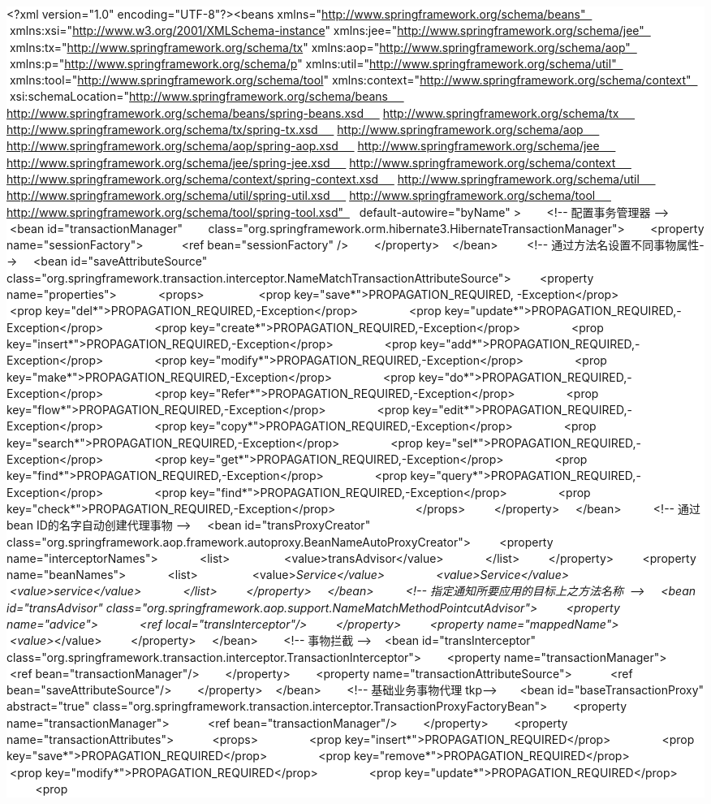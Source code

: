 &lt;?xml version="1.0" encoding="UTF-8"?&gt;&lt;beans xmlns="http://www.springframework.org/schema/beans"    xmlns:xsi="http://www.w3.org/2001/XMLSchema-instance" xmlns:jee="http://www.springframework.org/schema/jee"    xmlns:tx="http://www.springframework.org/schema/tx" xmlns:aop="http://www.springframework.org/schema/aop"    xmlns:p="http://www.springframework.org/schema/p" xmlns:util="http://www.springframework.org/schema/util"    xmlns:tool="http://www.springframework.org/schema/tool" xmlns:context="http://www.springframework.org/schema/context"    xsi:schemaLocation="http://www.springframework.org/schema/beans      http://www.springframework.org/schema/beans/spring-beans.xsd      http://www.springframework.org/schema/tx      http://www.springframework.org/schema/tx/spring-tx.xsd      http://www.springframework.org/schema/aop      http://www.springframework.org/schema/aop/spring-aop.xsd      http://www.springframework.org/schema/jee      http://www.springframework.org/schema/jee/spring-jee.xsd      http://www.springframework.org/schema/context      http://www.springframework.org/schema/context/spring-context.xsd      http://www.springframework.org/schema/util      http://www.springframework.org/schema/util/spring-util.xsd      http://www.springframework.org/schema/tool      http://www.springframework.org/schema/tool/spring-tool.xsd"     default-autowire="byName" &gt;        &lt;!-- 配置事务管理器 --&gt;    &lt;bean id="transactionManager"        class="org.springframework.orm.hibernate3.HibernateTransactionManager"&gt;        &lt;property name="sessionFactory"&gt;            &lt;ref bean="sessionFactory" /&gt;        &lt;/property&gt;    &lt;/bean&gt;         &lt;!-- 通过方法名设置不同事物属性--&gt;     &lt;bean id="saveAttributeSource" class="org.springframework.transaction.interceptor.NameMatchTransactionAttributeSource"&gt;         &lt;property name="properties"&gt;             &lt;props&gt;                 &lt;prop key="save*"&gt;PROPAGATION_REQUIRED, -Exception&lt;/prop&gt;                 &lt;prop key="del*"&gt;PROPAGATION_REQUIRED,-Exception&lt;/prop&gt;                &lt;prop key="update*"&gt;PROPAGATION_REQUIRED,-Exception&lt;/prop&gt;                &lt;prop key="create*"&gt;PROPAGATION_REQUIRED,-Exception&lt;/prop&gt;                &lt;prop key="insert*"&gt;PROPAGATION_REQUIRED,-Exception&lt;/prop&gt;                &lt;prop key="add*"&gt;PROPAGATION_REQUIRED,-Exception&lt;/prop&gt;                &lt;prop key="modify*"&gt;PROPAGATION_REQUIRED,-Exception&lt;/prop&gt;                &lt;prop key="make*"&gt;PROPAGATION_REQUIRED,-Exception&lt;/prop&gt;                &lt;prop key="do*"&gt;PROPAGATION_REQUIRED,-Exception&lt;/prop&gt;                &lt;prop key="Refer*"&gt;PROPAGATION_REQUIRED,-Exception&lt;/prop&gt;                &lt;prop key="flow*"&gt;PROPAGATION_REQUIRED,-Exception&lt;/prop&gt;                &lt;prop key="edit*"&gt;PROPAGATION_REQUIRED,-Exception&lt;/prop&gt;                &lt;prop key="copy*"&gt;PROPAGATION_REQUIRED,-Exception&lt;/prop&gt;                &lt;prop key="search*"&gt;PROPAGATION_REQUIRED,-Exception&lt;/prop&gt;                &lt;prop key="sel*"&gt;PROPAGATION_REQUIRED,-Exception&lt;/prop&gt;                &lt;prop key="get*"&gt;PROPAGATION_REQUIRED,-Exception&lt;/prop&gt;                &lt;prop key="find*"&gt;PROPAGATION_REQUIRED,-Exception&lt;/prop&gt;                &lt;prop key="query*"&gt;PROPAGATION_REQUIRED,-Exception&lt;/prop&gt;                &lt;prop key="find*"&gt;PROPAGATION_REQUIRED,-Exception&lt;/prop&gt;                &lt;prop key="check*"&gt;PROPAGATION_REQUIRED,-Exception&lt;/prop&gt;                         &lt;/props&gt;         &lt;/property&gt;     &lt;/bean&gt;          &lt;!-- 通过bean ID的名字自动创建代理事物 --&gt;     &lt;bean id="transProxyCreator" class="org.springframework.aop.framework.autoproxy.BeanNameAutoProxyCreator"&gt;         &lt;property name="interceptorNames"&gt;             &lt;list&gt;                 &lt;value&gt;transAdvisor&lt;/value&gt;             &lt;/list&gt;         &lt;/property&gt;         &lt;property name="beanNames"&gt;             &lt;list&gt;                 &lt;value&gt;*Service&lt;/value&gt;                &lt;value&gt;*Service*&lt;/value&gt;                &lt;value&gt;*service*&lt;/value&gt;             &lt;/list&gt;         &lt;/property&gt;     &lt;/bean&gt;          &lt;!-- 指定通知所要应用的目标上之方法名称  --&gt;     &lt;bean id="transAdvisor" class="org.springframework.aop.support.NameMatchMethodPointcutAdvisor"&gt;         &lt;property name="advice"&gt;             &lt;ref local="transInterceptor"/&gt;         &lt;/property&gt;         &lt;property name="mappedName"&gt;             &lt;value&gt;*&lt;/value&gt;         &lt;/property&gt;     &lt;/bean&gt;        &lt;!-- 事物拦截 --&gt;    &lt;bean id="transInterceptor" class="org.springframework.transaction.interceptor.TransactionInterceptor"&gt;        &lt;property name="transactionManager"&gt;            &lt;ref bean="transactionManager"/&gt;        &lt;/property&gt;        &lt;property name="transactionAttributeSource"&gt;            &lt;ref bean="saveAttributeSource"/&gt;        &lt;/property&gt;    &lt;/bean&gt;        &lt;!-- 基础业务事物代理 tkp--&gt;       &lt;bean id="baseTransactionProxy" abstract="true" class="org.springframework.transaction.interceptor.TransactionProxyFactoryBean"&gt;        &lt;property name="transactionManager"&gt;            &lt;ref bean="transactionManager"/&gt;        &lt;/property&gt;        &lt;property name="transactionAttributes"&gt;            &lt;props&gt;                &lt;prop key="insert*"&gt;PROPAGATION_REQUIRED&lt;/prop&gt;                &lt;prop key="save*"&gt;PROPAGATION_REQUIRED&lt;/prop&gt;                &lt;prop key="remove*"&gt;PROPAGATION_REQUIRED&lt;/prop&gt;                &lt;prop key="modify*"&gt;PROPAGATION_REQUIRED&lt;/prop&gt;                &lt;prop key="update*"&gt;PROPAGATION_REQUIRED&lt;/prop&gt;                &lt;prop